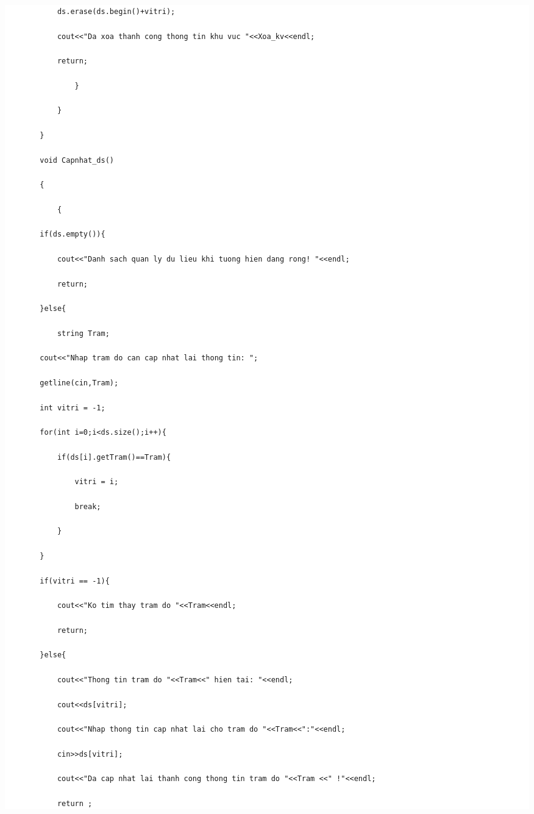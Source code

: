 				ds.erase(ds.begin()+vitri);

				cout<<"Da xoa thanh cong thong tin khu vuc "<<Xoa_kv<<endl;

				return;

					}

				}

			}

			void Capnhat_ds()

			{

				{

			if(ds.empty()){

				cout<<"Danh sach quan ly du lieu khi tuong hien dang rong! "<<endl;

				return;

			}else{

				string Tram;

			cout<<"Nhap tram do can cap nhat lai thong tin: ";

			getline(cin,Tram);

			int vitri = -1;

			for(int i=0;i<ds.size();i++){

				if(ds[i].getTram()==Tram){

					vitri = i;

					break;

				}

			}

			if(vitri == -1){

				cout<<"Ko tim thay tram do "<<Tram<<endl;

				return;

			}else{

				cout<<"Thong tin tram do "<<Tram<<" hien tai: "<<endl;

				cout<<ds[vitri];

				cout<<"Nhap thong tin cap nhat lai cho tram do "<<Tram<<":"<<endl;

				cin>>ds[vitri];

				cout<<"Da cap nhat lai thanh cong thong tin tram do "<<Tram <<" !"<<endl;

				return ;
